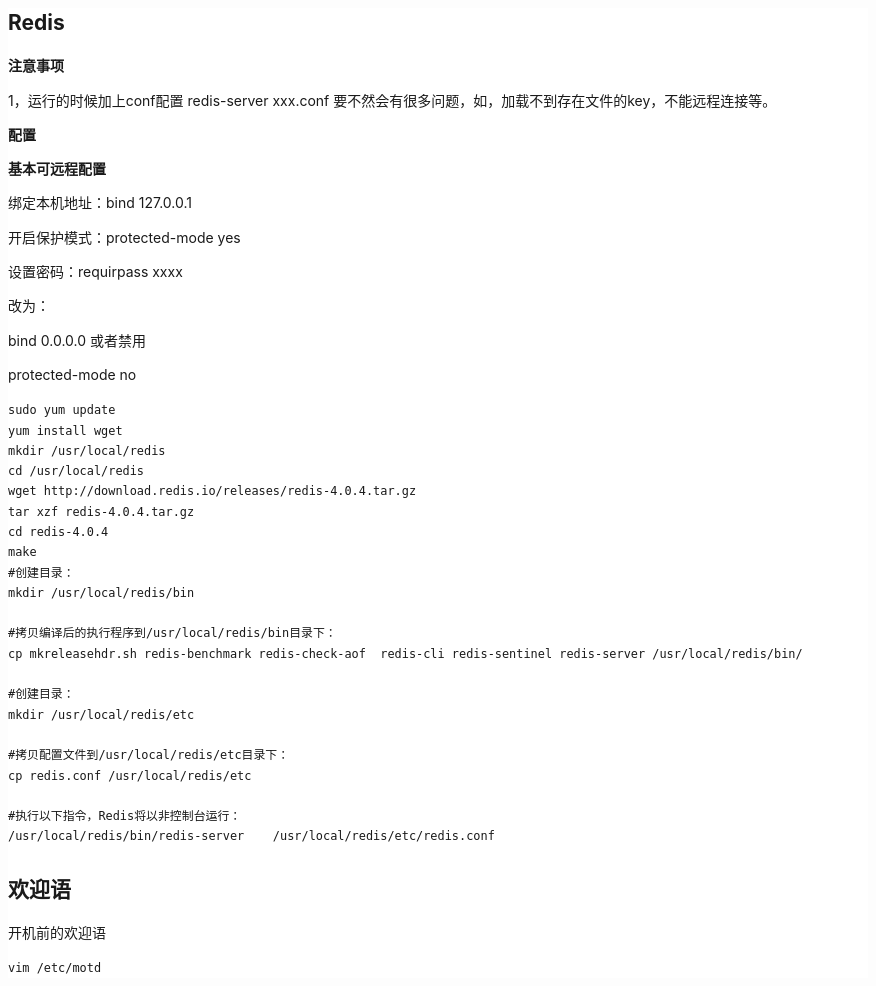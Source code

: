 ## Redis

**注意事项**

1，运行的时候加上conf配置 redis-server  xxx.conf  要不然会有很多问题，如，加载不到存在文件的key，不能远程连接等。

**配置**

**基本可远程配置**

绑定本机地址：bind 127.0.0.1

开启保护模式：protected-mode yes

设置密码：requirpass xxxx

改为：

bind 0.0.0.0 或者禁用

protected-mode no  

```shell
sudo yum update
yum install wget
mkdir /usr/local/redis
cd /usr/local/redis
wget http://download.redis.io/releases/redis-4.0.4.tar.gz
tar xzf redis-4.0.4.tar.gz
cd redis-4.0.4
make
#创建目录：
mkdir /usr/local/redis/bin

#拷贝编译后的执行程序到/usr/local/redis/bin目录下：
cp mkreleasehdr.sh redis-benchmark redis-check-aof  redis-cli redis-sentinel redis-server /usr/local/redis/bin/

#创建目录：
mkdir /usr/local/redis/etc

#拷贝配置文件到/usr/local/redis/etc目录下：
cp redis.conf /usr/local/redis/etc

#执行以下指令，Redis将以非控制台运行：
/usr/local/redis/bin/redis-server    /usr/local/redis/etc/redis.conf

```



## 欢迎语

开机前的欢迎语

```shell
vim /etc/motd
```
